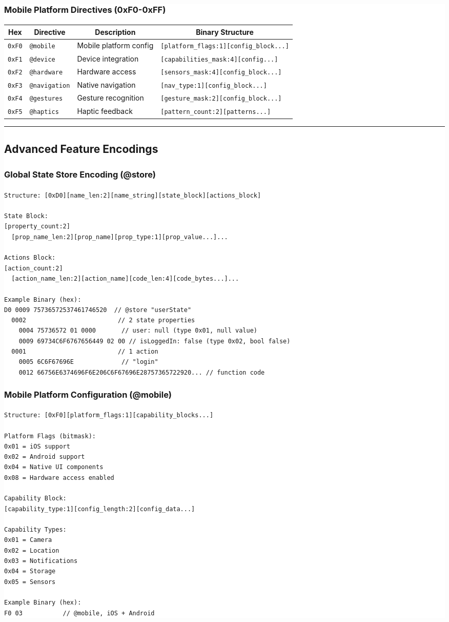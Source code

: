 ### Mobile Platform Directives (0xF0-0xFF)
| Hex | Directive | Description | Binary Structure |
|-----|-----------|-------------|------------------|
| `0xF0` | `@mobile` | Mobile platform config | `[platform_flags:1][config_block...]` |
| `0xF1` | `@device` | Device integration | `[capabilities_mask:4][config...]` |
| `0xF2` | `@hardware` | Hardware access | `[sensors_mask:4][config_block...]` |
| `0xF3` | `@navigation` | Native navigation | `[nav_type:1][config_block...]` |
| `0xF4` | `@gestures` | Gesture recognition | `[gesture_mask:2][config_block...]` |
| `0xF5` | `@haptics` | Haptic feedback | `[pattern_count:2][patterns...]` |

---

## Advanced Feature Encodings

### Global State Store Encoding (@store)
```
Structure: [0xD0][name_len:2][name_string][state_block][actions_block]

State Block:
[property_count:2]
  [prop_name_len:2][prop_name][prop_type:1][prop_value...]...

Actions Block:  
[action_count:2]
  [action_name_len:2][action_name][code_len:4][code_bytes...]...

Example Binary (hex):
D0 0009 75736572537461746520  // @store "userState"
  0002                         // 2 state properties
    0004 75736572 01 0000       // user: null (type 0x01, null value)
    0009 69734C6F6767656449 02 00 // isLoggedIn: false (type 0x02, bool false)
  0001                         // 1 action
    0005 6C6F67696E             // "login"
    0012 66756E6374696F6E206C6F67696E28757365722920... // function code
```

### Mobile Platform Configuration (@mobile)
```
Structure: [0xF0][platform_flags:1][capability_blocks...]

Platform Flags (bitmask):
0x01 = iOS support
0x02 = Android support  
0x04 = Native UI components
0x08 = Hardware access enabled

Capability Block:
[capability_type:1][config_length:2][config_data...]

Capability Types:
0x01 = Camera
0x02 = Location
0x03 = Notifications
0x04 = Storage
0x05 = Sensors

Example Binary (hex):
F0 03           // @mobile, iOS + Android
```